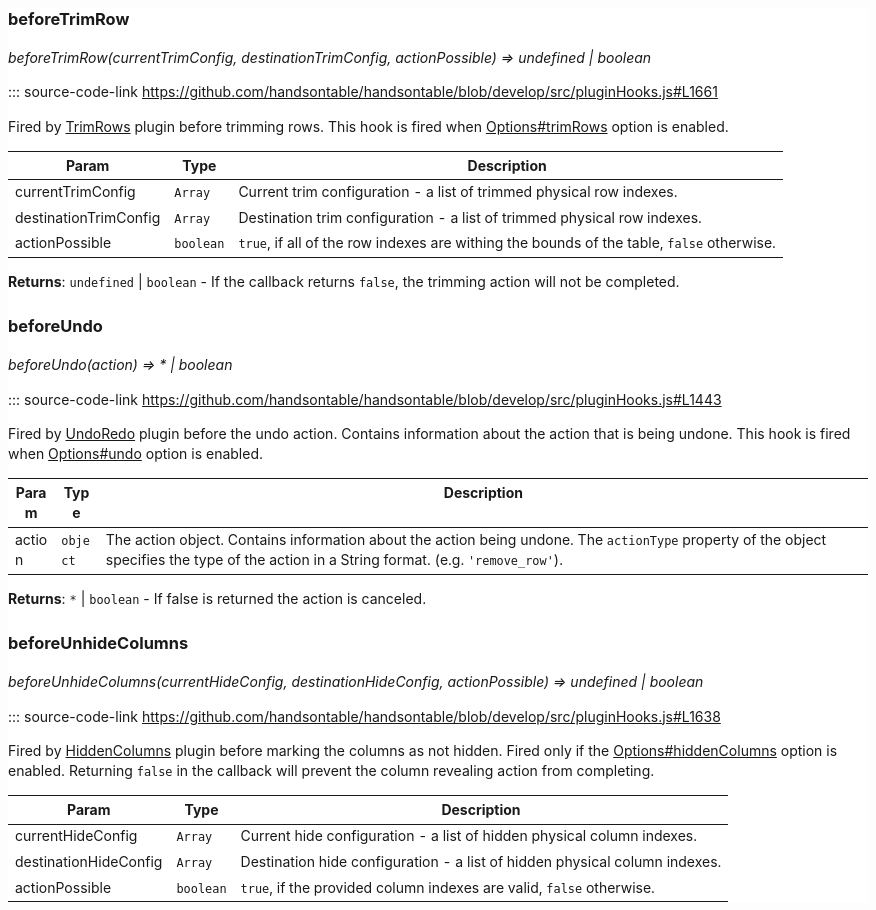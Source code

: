 
### beforeTrimRow

_beforeTrimRow(currentTrimConfig, destinationTrimConfig, actionPossible) ⇒ undefined | boolean_

::: source-code-link https://github.com/handsontable/handsontable/blob/develop/src/pluginHooks.js#L1661

Fired by [TrimRows](./trim-rows/) plugin before trimming rows. This hook is fired when [Options#trimRows](./options/#trimrows) option is enabled.


| Param | Type | Description |
| --- | --- | --- |
| currentTrimConfig | `Array` | Current trim configuration - a list of trimmed physical row indexes. |
| destinationTrimConfig | `Array` | Destination trim configuration - a list of trimmed physical row indexes. |
| actionPossible | `boolean` | `true`, if all of the row indexes are withing the bounds of the table, `false` otherwise. |


**Returns**: `undefined` | `boolean` - If the callback returns `false`, the trimming action will not be completed.  

### beforeUndo

_beforeUndo(action) ⇒ \* | boolean_

::: source-code-link https://github.com/handsontable/handsontable/blob/develop/src/pluginHooks.js#L1443

Fired by [UndoRedo](./undo-redo/) plugin before the undo action. Contains information about the action that is being undone.
This hook is fired when [Options#undo](./options/#undo) option is enabled.


| Param | Type | Description |
| --- | --- | --- |
| action | `object` | The action object. Contains information about the action being undone. The `actionType`                        property of the object specifies the type of the action in a String format. (e.g. `'remove_row'`). |


**Returns**: `*` | `boolean` - If false is returned the action is canceled.  

### beforeUnhideColumns

_beforeUnhideColumns(currentHideConfig, destinationHideConfig, actionPossible) ⇒ undefined | boolean_

::: source-code-link https://github.com/handsontable/handsontable/blob/develop/src/pluginHooks.js#L1638

Fired by [HiddenColumns](./hidden-columns/) plugin before marking the columns as not hidden. Fired only if the [Options#hiddenColumns](./options/#hiddencolumns) option is enabled.
Returning `false` in the callback will prevent the column revealing action from completing.


| Param | Type | Description |
| --- | --- | --- |
| currentHideConfig | `Array` | Current hide configuration - a list of hidden physical column indexes. |
| destinationHideConfig | `Array` | Destination hide configuration - a list of hidden physical column indexes. |
| actionPossible | `boolean` | `true`, if the provided column indexes are valid, `false` otherwise. |
